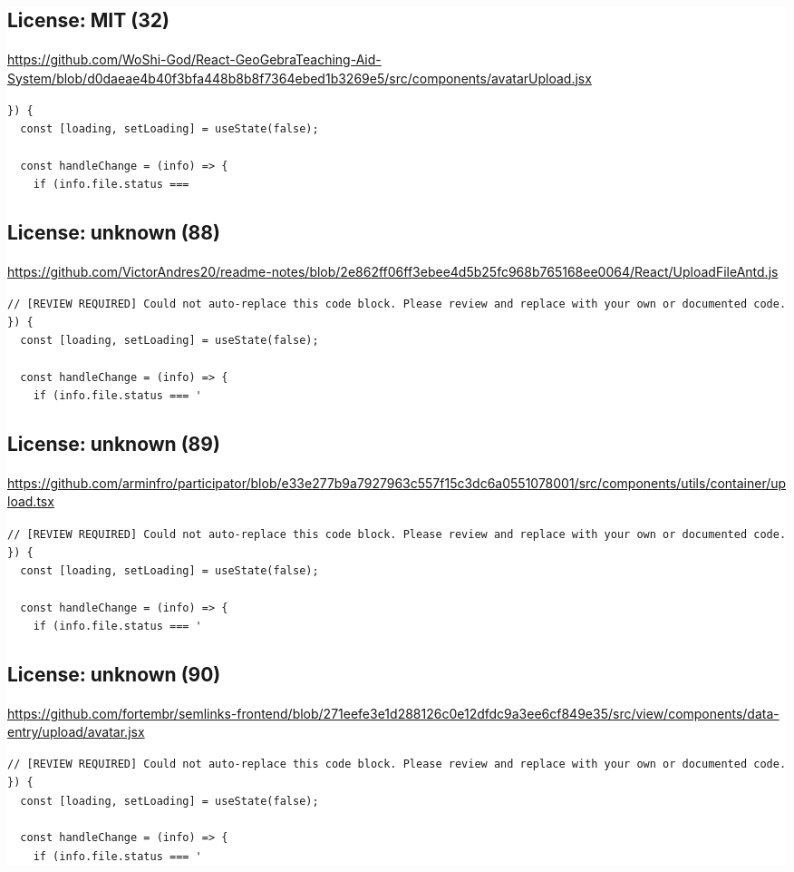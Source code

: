 ## License: MIT (32)

<https://github.com/WoShi-God/React-GeoGebraTeaching-Aid-System/blob/d0daeae4b40f3bfa448b8b8f7364ebed1b3269e5/src/components/avatarUpload.jsx>

```
}) {
  const [loading, setLoading] = useState(false);

  const handleChange = (info) => {
    if (info.file.status ===
```

## License: unknown (88)

<https://github.com/VictorAndres20/readme-notes/blob/2e862ff06ff3ebee4d5b25fc968b765168ee0064/React/UploadFileAntd.js>

```
// [REVIEW REQUIRED] Could not auto-replace this code block. Please review and replace with your own or documented code.
}) {
  const [loading, setLoading] = useState(false);

  const handleChange = (info) => {
    if (info.file.status === '
```

## License: unknown (89)

<https://github.com/arminfro/participator/blob/e33e277b9a7927963c557f15c3dc6a0551078001/src/components/utils/container/upload.tsx>

```
// [REVIEW REQUIRED] Could not auto-replace this code block. Please review and replace with your own or documented code.
}) {
  const [loading, setLoading] = useState(false);

  const handleChange = (info) => {
    if (info.file.status === '
```

## License: unknown (90)

<https://github.com/fortembr/semlinks-frontend/blob/271eefe3e1d288126c0e12dfdc9a3ee6cf849e35/src/view/components/data-entry/upload/avatar.jsx>

```
// [REVIEW REQUIRED] Could not auto-replace this code block. Please review and replace with your own or documented code.
}) {
  const [loading, setLoading] = useState(false);

  const handleChange = (info) => {
    if (info.file.status === '
```
